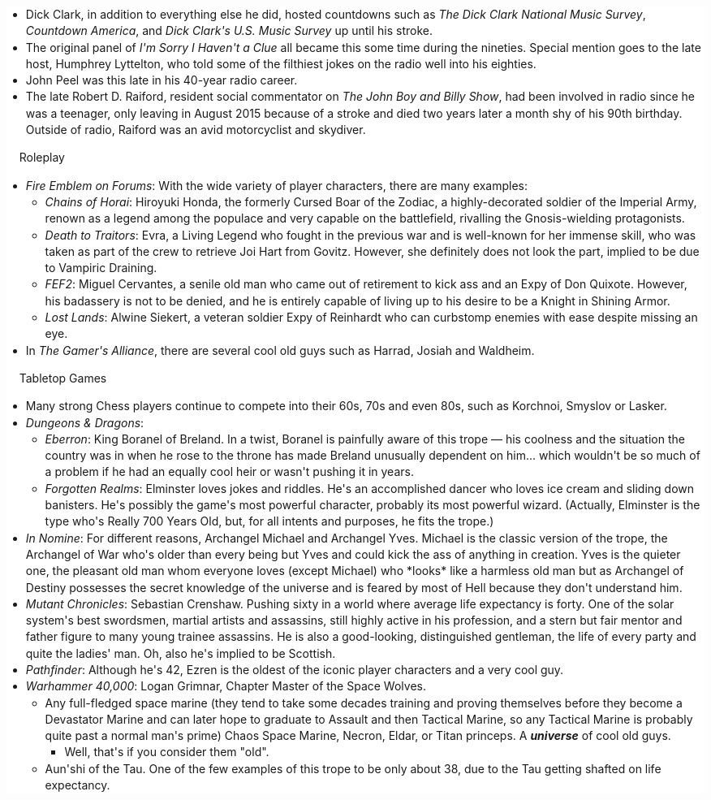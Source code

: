 -   Dick Clark, in addition to everything else he did, hosted countdowns such as _The Dick Clark National Music Survey_, _Countdown America_, and _Dick Clark's U.S. Music Survey_ up until his stroke.
-   The original panel of _I'm Sorry I Haven't a Clue_ all became this some time during the nineties. Special mention goes to the late host, Humphrey Lyttelton, who told some of the filthiest jokes on the radio well into his eighties.
-   John Peel was this late in his 40-year radio career.
-   The late Robert D. Raiford, resident social commentator on _The John Boy and Billy Show_, had been involved in radio since he was a teenager, only leaving in August 2015 because of a stroke and died two years later a month shy of his 90th birthday. Outside of radio, Raiford was an avid motorcyclist and skydiver.

    Roleplay 

-   _Fire Emblem on Forums_: With the wide variety of player characters, there are many examples:
    -   _Chains of Horai_: Hiroyuki Honda, the formerly Cursed Boar of the Zodiac, a highly-decorated soldier of the Imperial Army, renown as a legend among the populace and very capable on the battlefield, rivalling the Gnosis-wielding protagonists.
    -   _Death to Traitors_: Evra, a Living Legend who fought in the previous war and is well-known for her immense skill, who was taken as part of the crew to retrieve Joi Hart from Govitz. However, she definitely does not look the part, implied to be due to Vampiric Draining.
    -   _FEF2_: Miguel Cervantes, a senile old man who came out of retirement to kick ass and an Expy of Don Quixote. However, his badassery is not to be denied, and he is entirely capable of living up to his desire to be a Knight in Shining Armor.
    -   _Lost Lands_: Alwine Siekert, a veteran soldier Expy of Reinhardt who can curbstomp enemies with ease despite missing an eye.
-   In _The Gamer's Alliance_, there are several cool old guys such as Harrad, Josiah and Waldheim.

    Tabletop Games 

-   Many strong Chess players continue to compete into their 60s, 70s and even 80s, such as Korchnoi, Smyslov or Lasker.
-   _Dungeons & Dragons_:
    -   _Eberron_: King Boranel of Breland. In a twist, Boranel is painfully aware of this trope — his coolness and the situation the country was in when he rose to the throne has made Breland unusually dependent on him... which wouldn't be so much of a problem if he had an equally cool heir or wasn't pushing it in years.
    -   _Forgotten Realms_: Elminster loves jokes and riddles. He's an accomplished dancer who loves ice cream and sliding down banisters. He's possibly the game's most powerful character, probably its most powerful wizard. (Actually, Elminster is the type who's Really 700 Years Old, but, for all intents and purposes, he fits the trope.)
-   _In Nomine_: For different reasons, Archangel Michael and Archangel Yves. Michael is the classic version of the trope, the Archangel of War who's older than every being but Yves and could kick the ass of anything in creation. Yves is the quieter one, the pleasant old man whom everyone loves (except Michael) who \*looks\* like a harmless old man but as Archangel of Destiny possesses the secret knowledge of the universe and is feared by most of Hell because they don't understand him.
-   _Mutant Chronicles_: Sebastian Crenshaw. Pushing sixty in a world where average life expectancy is forty. One of the solar system's best swordsmen, martial artists and assassins, still highly active in his profession, and a stern but fair mentor and father figure to many young trainee assassins. He is also a good-looking, distinguished gentleman, the life of every party and quite the ladies' man. Oh, also he's implied to be Scottish.
-   _Pathfinder_: Although he's 42, Ezren is the oldest of the iconic player characters and a very cool guy.
-   _Warhammer 40,000_: Logan Grimnar, Chapter Master of the Space Wolves.
    -   Any full-fledged space marine (they tend to take some decades training and proving themselves before they become a Devastator Marine and can later hope to graduate to Assault and then Tactical Marine, so any Tactical Marine is probably quite past a normal man's prime) Chaos Space Marine, Necron, Eldar, or Titan princeps. A _**universe**_ of cool old guys.
        -   Well, that's if you consider them "old".
    -   Aun'shi of the Tau. One of the few examples of this trope to be only about 38, due to the Tau getting shafted on life expectancy.